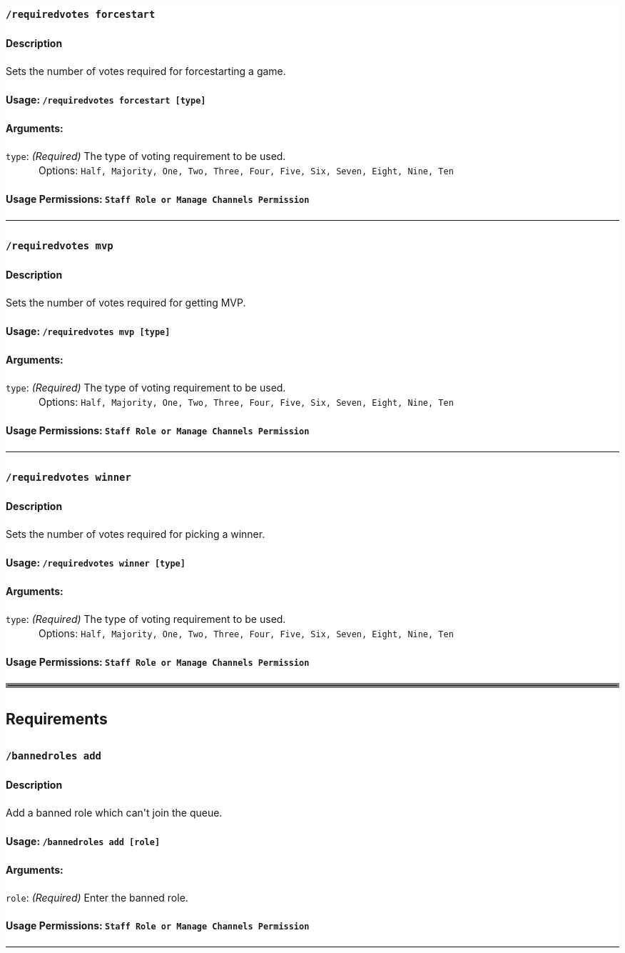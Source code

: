 
### `/requiredvotes forcestart`
#### Description
 Sets the number of votes required for forcestarting a game.
#### Usage: `/requiredvotes forcestart [type]`
#### Arguments:
`type`: *(Required)* The type of voting requirement to be used.\
&emsp;&emsp;&emsp; Options: `Half, Majority, One, Two, Three, Four, Five, Six, Seven, Eight, Nine, Ten`
#### Usage Permissions: `Staff Role or Manage Channels Permission`

---

### `/requiredvotes mvp`
#### Description
 Sets the number of votes required for getting MVP.
#### Usage: `/requiredvotes mvp [type]`
#### Arguments:
`type`: *(Required)* The type of voting requirement to be used.\
&emsp;&emsp;&emsp; Options: `Half, Majority, One, Two, Three, Four, Five, Six, Seven, Eight, Nine, Ten`
#### Usage Permissions: `Staff Role or Manage Channels Permission`

---

### `/requiredvotes winner`
#### Description
 Sets the number of votes required for picking a winner.
#### Usage: `/requiredvotes winner [type]`
#### Arguments:
`type`: *(Required)* The type of voting requirement to be used.\
&emsp;&emsp;&emsp; Options: `Half, Majority, One, Two, Three, Four, Five, Six, Seven, Eight, Nine, Ten`
#### Usage Permissions: `Staff Role or Manage Channels Permission`

<hr style="border:3px solid gray">

## Requirements
### `/bannedroles add`
#### Description
 Add a banned role which can't join the queue.
#### Usage: `/bannedroles add [role]`
#### Arguments:
`role`: *(Required)* Enter the banned role.
#### Usage Permissions: `Staff Role or Manage Channels Permission`

---